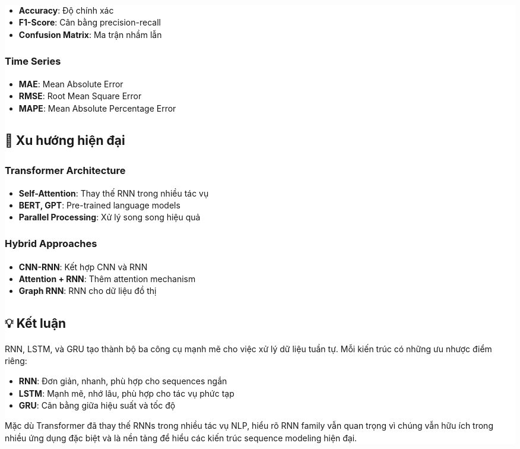 - **Accuracy**: Độ chính xác
- **F1-Score**: Cân bằng precision-recall
- **Confusion Matrix**: Ma trận nhầm lẫn

### Time Series

- **MAE**: Mean Absolute Error
- **RMSE**: Root Mean Square Error
- **MAPE**: Mean Absolute Percentage Error

## 🚀 Xu hướng hiện đại

### Transformer Architecture

- **Self-Attention**: Thay thế RNN trong nhiều tác vụ
- **BERT, GPT**: Pre-trained language models
- **Parallel Processing**: Xử lý song song hiệu quả

### Hybrid Approaches

- **CNN-RNN**: Kết hợp CNN và RNN
- **Attention + RNN**: Thêm attention mechanism
- **Graph RNN**: RNN cho dữ liệu đồ thị

## 💡 Kết luận

RNN, LSTM, và GRU tạo thành bộ ba công cụ mạnh mẽ cho việc xử lý dữ liệu tuần tự. Mỗi kiến trúc có những ưu nhược điểm riêng:

- **RNN**: Đơn giản, nhanh, phù hợp cho sequences ngắn
- **LSTM**: Mạnh mẽ, nhớ lâu, phù hợp cho tác vụ phức tạp
- **GRU**: Cân bằng giữa hiệu suất và tốc độ

Mặc dù Transformer đã thay thế RNNs trong nhiều tác vụ NLP, hiểu rõ RNN family vẫn quan trọng vì chúng vẫn hữu ích trong nhiều ứng dụng đặc biệt và là nền tảng để hiểu các kiến trúc sequence modeling hiện đại.
